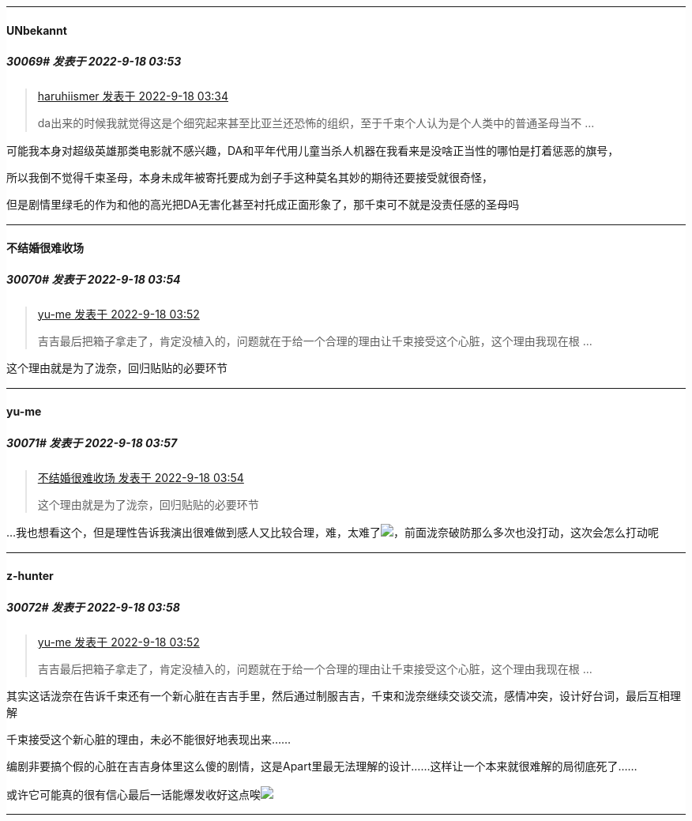 *****

####  UNbekannt  
##### 30069#       发表于 2022-9-18 03:53

<blockquote><a href="httphttps://bbs.saraba1st.com/2b/forum.php?mod=redirect&amp;goto=findpost&amp;pid=57533554&amp;ptid=2045127" target="_blank">haruhiismer 发表于 2022-9-18 03:34</a>

da出来的时候我就觉得这是个细究起来甚至比亚兰还恐怖的组织，至于千束个人认为是个人类中的普通圣母当不 ...</blockquote>
可能我本身对超级英雄那类电影就不感兴趣，DA和平年代用儿童当杀人机器在我看来是没啥正当性的哪怕是打着惩恶的旗号，

所以我倒不觉得千束圣母，本身未成年被寄托要成为刽子手这种莫名其妙的期待还要接受就很奇怪，

但是剧情里绿毛的作为和他的高光把DA无害化甚至衬托成正面形象了，那千束可不就是没责任感的圣母吗

*****

####  不结婚很难收场  
##### 30070#       发表于 2022-9-18 03:54

<blockquote><a href="httphttps://bbs.saraba1st.com/2b/forum.php?mod=redirect&amp;goto=findpost&amp;pid=57533603&amp;ptid=2045127" target="_blank">yu-me 发表于 2022-9-18 03:52</a>

吉吉最后把箱子拿走了，肯定没植入的，问题就在于给一个合理的理由让千束接受这个心脏，这个理由我现在根 ...</blockquote>
这个理由就是为了泷奈，回归贴贴的必要环节

*****

####  yu-me  
##### 30071#       发表于 2022-9-18 03:57

<blockquote><a href="httphttps://bbs.saraba1st.com/2b/forum.php?mod=redirect&amp;goto=findpost&amp;pid=57533613&amp;ptid=2045127" target="_blank">不结婚很难收场 发表于 2022-9-18 03:54</a>

这个理由就是为了泷奈，回归贴贴的必要环节</blockquote>
…我也想看这个，但是理性告诉我演出很难做到感人又比较合理，难，太难了<img src="https://static.saraba1st.com/image/smiley/face2017/138.png" referrerpolicy="no-referrer">，前面泷奈破防那么多次也没打动，这次会怎么打动呢

*****

####  z-hunter  
##### 30072#       发表于 2022-9-18 03:58

<blockquote><a href="httphttps://bbs.saraba1st.com/2b/forum.php?mod=redirect&amp;goto=findpost&amp;pid=57533603&amp;ptid=2045127" target="_blank">yu-me 发表于 2022-9-18 03:52</a>

吉吉最后把箱子拿走了，肯定没植入的，问题就在于给一个合理的理由让千束接受这个心脏，这个理由我现在根 ...</blockquote>
其实这话泷奈在告诉千束还有一个新心脏在吉吉手里，然后通过制服吉吉，千束和泷奈继续交谈交流，感情冲突，设计好台词，最后互相理解

千束接受这个新心脏的理由，未必不能很好地表现出来……

编剧非要搞个假的心脏在吉吉身体里这么傻的剧情，这是Apart里最无法理解的设计……这样让一个本来就很难解的局彻底死了……

或许它可能真的很有信心最后一话能爆发收好这点唉<img src="https://static.saraba1st.com/image/smiley/face2017/068.png" referrerpolicy="no-referrer">

*****
